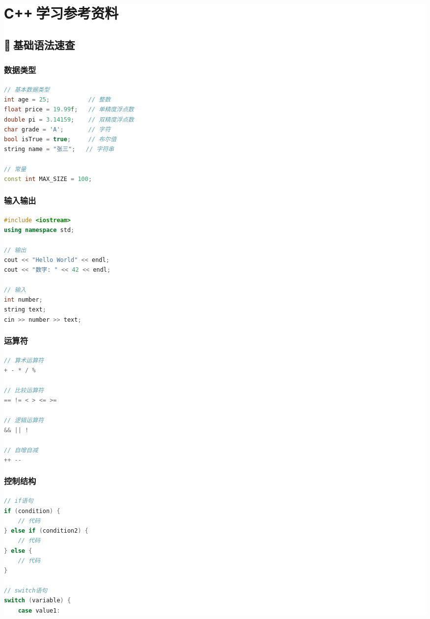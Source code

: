 # C++ 学习参考资料

## 📖 基础语法速查

### 数据类型
```cpp
// 基本数据类型
int age = 25;           // 整数
float price = 19.99f;   // 单精度浮点数
double pi = 3.14159;    // 双精度浮点数
char grade = 'A';       // 字符
bool isTrue = true;     // 布尔值
string name = "张三";   // 字符串

// 常量
const int MAX_SIZE = 100;
```

### 输入输出
```cpp
#include <iostream>
using namespace std;

// 输出
cout << "Hello World" << endl;
cout << "数字: " << 42 << endl;

// 输入
int number;
string text;
cin >> number >> text;
```

### 运算符
```cpp
// 算术运算符
+ - * / %

// 比较运算符
== != < > <= >=

// 逻辑运算符
&& || !

// 自增自减
++ --
```

### 控制结构
```cpp
// if语句
if (condition) {
    // 代码
} else if (condition2) {
    // 代码
} else {
    // 代码
}

// switch语句
switch (variable) {
    case value1:
```